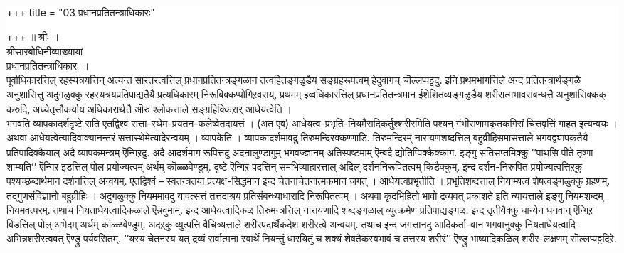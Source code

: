 +++
title = "03 प्रधानप्रतितन्त्राधिकारः"

+++
॥ श्रीः ॥  
श्रीसारबोधिनीव्याख्यायां  
प्रधानप्रतितन्त्राधिकारः ॥  
पूर्वाधिकारत्तिल् रहस्यत्रयत्तिन् अत्यन्त सारतरत्वत्तिल् प्रधानप्रतितन्त्रङ्गळान तत्वहितङ्गळुडैय सङ्ग्रहरूपत्वम् हेदुवागच् चॊल्लप्पट्टदु. इनि प्रथमभागत्तिले अन्द प्रतितन्त्रार्थङ्गळै अनुशासित्तु अदुगळुक्कु रहस्यत्रयप्रतिपाद्यतैयै प्रत्यधिकारम् निरूबिक्कप्पोगिऱवराय्, प्रथमम् इव्वधिकारत्तिल् प्रधानप्रतितन्त्रमान ईशेशितव्यङ्गळुडैय शरीरात्मभावसंबन्धत्तै अनुशासिक्कक् करुदि, अध्येतृसौकर्याय अधिकारार्थत्तै ऒरु श्लोकत्ताले सङ्ग्रहिक्किऱार् आधेयत्वेति ।  
भगवति व्यापकादर्शदृष्टे सति एतद्विश्वं सत्ता-स्थेम-प्रयतन-फलेष्वेतदायत्तं । (अत एव) आधेयत्व-प्रभृति-नियमैरादिकर्तुश्शरीरमिति पश्यन् गंभीराणामकृतकगिरां चित्तवृत्तिं गाहत इत्यन्वयः । अथवा आधेयत्वेत्यादिवाक्यानन्तरं सत्तास्थेमेत्यादेरन्वयम् । व्यापकेति । व्यापकादर्शमावदु तिरुमन्दिरक्कण्णाडि. तिरुमन्दिरम् नारायणशब्दत्तिल् बहुव्रीहिसमासत्ताले भगवद्व्यापकतैयै प्रतिपादिक्कैयाल् अदै व्यापकमन्त्रम् ऎन्गिऱदु. अदै आदर्शमाग रूपित्तदु अदनालुण्डागुम् भगवज्ज्ञानम् अतिस्पष्टमाम् ऎन्बदै द्योतिप्पिक्कैक्काग. इङ्गु सतिसप्तमिक्कु ‘‘पाथसि पीते तृष्णा शाम्यति’’ ऎन्गिऱ इडत्तिल् पोल प्रयोज्यत्वम् अर्थम् कॊळ्ळवेण्डुम्. दृष्टे ऎन्गिऱ पदत्तिन् समभिव्याहारत्ताल् अदिल् दर्शननिरूपितत्वम् किडैक्कुम्. इन्द दर्शन-निरूपित प्रयोज्यत्वत्तिऱ्‌कु पश्यच्छब्दार्थमान दर्शनत्तिल् अन्वयम्. एतद्विश्वं – स्वतन्त्रतया प्रत्यक्ष-सिद्धमान इन्द चेतनाचेतनात्मकमान जगत् । आधेयत्वप्रभृतीति । प्रभृतिशब्दत्ताल् नियाम्यत्व शेषत्वङ्गळुक्कु ग्रहणम्. तद्गुणसंविज्ञानो बहुव्रीहिः । अदुगळुक्कु नियममावदु यावत्सत्तं तत्तदाश्रय प्रतिसंबन्ध्याधारादि निरूपितत्वम् । अथवा कृदभिहितो भावो द्रव्यवत् प्रकाशते इति न्यायत्ताले इङ्गु नियमशब्दम् नियमवत्परम्. तथाच नियताधेयत्वादिकळाले ऎन्नवुमाम्. इन्द आधेयत्वादिकळ् तिरुमन्त्रत्तिल् नारायणादि शब्दङ्गळाल् व्युत्क्रमेण प्रतिपाद्यङ्गळ्. इन्द तृतीयैक्कु धान्येन धनवान् ऎन्गिऱ विडत्तिल् पोल् अभेदम् अर्थम् कॊळ्ळवेण्डुम्. अदऱ्‌कु व्युत्पत्ति वैचित्र्यत्ताले शरीरपदार्थैकदेश शरीरत्वे अन्वयम्. तथाच इन्द जगत्तानदु आदिकर्ता-वान भगवानुक्कु नियताधेयत्वादि अभिन्नशरीरत्ववत् ऎण्ड्रु पर्यवसितम्. ‘‘यस्य चेतनस्य यत् द्रव्यं सर्वात्मना स्वार्थे नियन्तुं धारयितुं च शक्यं शेषतैकस्वभावं च तत्तस्य शरीरं’’ ऎण्ड्रु भाष्यादिकळिल् शरीर-लक्षणम् सॊल्लप्पट्टदिऱे.  